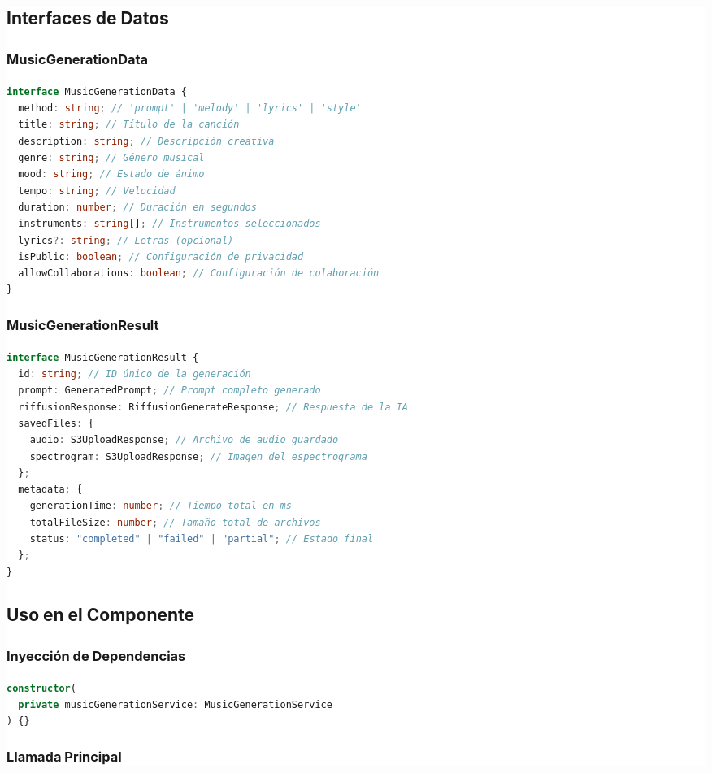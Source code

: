 ## Interfaces de Datos

### MusicGenerationData

```typescript
interface MusicGenerationData {
  method: string; // 'prompt' | 'melody' | 'lyrics' | 'style'
  title: string; // Título de la canción
  description: string; // Descripción creativa
  genre: string; // Género musical
  mood: string; // Estado de ánimo
  tempo: string; // Velocidad
  duration: number; // Duración en segundos
  instruments: string[]; // Instrumentos seleccionados
  lyrics?: string; // Letras (opcional)
  isPublic: boolean; // Configuración de privacidad
  allowCollaborations: boolean; // Configuración de colaboración
}
```

### MusicGenerationResult

```typescript
interface MusicGenerationResult {
  id: string; // ID único de la generación
  prompt: GeneratedPrompt; // Prompt completo generado
  riffusionResponse: RiffusionGenerateResponse; // Respuesta de la IA
  savedFiles: {
    audio: S3UploadResponse; // Archivo de audio guardado
    spectrogram: S3UploadResponse; // Imagen del espectrograma
  };
  metadata: {
    generationTime: number; // Tiempo total en ms
    totalFileSize: number; // Tamaño total de archivos
    status: "completed" | "failed" | "partial"; // Estado final
  };
}
```

## Uso en el Componente

### Inyección de Dependencias

```typescript
constructor(
  private musicGenerationService: MusicGenerationService
) {}
```

### Llamada Principal
